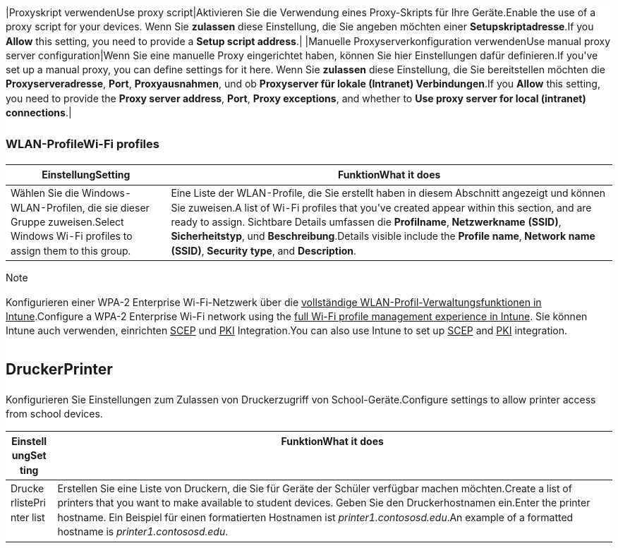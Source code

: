 |<span data-ttu-id="e79fc-261">Proxyskript verwenden</span><span class="sxs-lookup"><span data-stu-id="e79fc-261">Use proxy script</span></span>|<span data-ttu-id="e79fc-262">Aktivieren Sie die Verwendung eines Proxy-Skripts für Ihre Geräte.</span><span class="sxs-lookup"><span data-stu-id="e79fc-262">Enable the use of a proxy script for your devices.</span></span> <span data-ttu-id="e79fc-263">Wenn Sie **zulassen** diese Einstellung, die Sie angeben möchten einer **Setupskriptadresse**.</span><span class="sxs-lookup"><span data-stu-id="e79fc-263">If you **Allow** this setting, you need to provide a **Setup script address**.</span></span>|
|<span data-ttu-id="e79fc-264">Manuelle Proxyserverkonfiguration verwenden</span><span class="sxs-lookup"><span data-stu-id="e79fc-264">Use manual proxy server configuration</span></span>|<span data-ttu-id="e79fc-265">Wenn Sie eine manuelle Proxy eingerichtet haben, können Sie hier Einstellungen dafür definieren.</span><span class="sxs-lookup"><span data-stu-id="e79fc-265">If you've set up a manual proxy, you can define settings for it here.</span></span> <span data-ttu-id="e79fc-266">Wenn Sie **zulassen** diese Einstellung, die Sie bereitstellen möchten die **Proxyserveradresse**, **Port**, **Proxyausnahmen**, und ob **Proxyserver für lokale (Intranet) Verbindungen**.</span><span class="sxs-lookup"><span data-stu-id="e79fc-266">If you **Allow** this setting, you need to provide the **Proxy server address**, **Port**, **Proxy exceptions**, and whether to **Use proxy server for local (intranet) connections**.</span></span>|  

### <a name="wi-fi-profiles"></a><span data-ttu-id="e79fc-267">WLAN-Profile</span><span class="sxs-lookup"><span data-stu-id="e79fc-267">Wi-Fi profiles</span></span>  

|<span data-ttu-id="e79fc-268">Einstellung</span><span class="sxs-lookup"><span data-stu-id="e79fc-268">Setting</span></span>|<span data-ttu-id="e79fc-269">Funktion</span><span class="sxs-lookup"><span data-stu-id="e79fc-269">What it does</span></span>|
|---|---|
|<span data-ttu-id="e79fc-270">Wählen Sie die Windows-WLAN-Profilen, die sie dieser Gruppe zuweisen.</span><span class="sxs-lookup"><span data-stu-id="e79fc-270">Select Windows Wi-Fi profiles to assign them to this group.</span></span>|<span data-ttu-id="e79fc-271">Eine Liste der WLAN-Profile, die Sie erstellt haben in diesem Abschnitt angezeigt und können Sie zuweisen.</span><span class="sxs-lookup"><span data-stu-id="e79fc-271">A list of Wi-Fi profiles that you've created appear within this section, and are ready to assign.</span></span> <span data-ttu-id="e79fc-272">Sichtbare Details umfassen die **Profilname**, **Netzwerkname (SSID)**, **Sicherheitstyp**, und **Beschreibung**.</span><span class="sxs-lookup"><span data-stu-id="e79fc-272">Details visible include the **Profile name**, **Network name (SSID)**, **Security type**, and **Description**.</span></span> 

> [!NOTE]
> <span data-ttu-id="e79fc-273">Konfigurieren einer WPA-2 Enterprise Wi-Fi-Netzwerk über die [vollständige WLAN-Profil-Verwaltungsfunktionen in Intune](https://docs.microsoft.com//intune/wi-fi-settings-import-windows-8-1).</span><span class="sxs-lookup"><span data-stu-id="e79fc-273">Configure a WPA-2 Enterprise Wi-Fi network using the [full Wi-Fi profile management experience in Intune](https://docs.microsoft.com//intune/wi-fi-settings-import-windows-8-1).</span></span> <span data-ttu-id="e79fc-274">Sie können Intune auch verwenden, einrichten [SCEP](https://docs.microsoft.com/intune/certificates-scep-configure) und [PKI](https://docs.microsoft.com/intune/certficates-pfx-configure) Integration.</span><span class="sxs-lookup"><span data-stu-id="e79fc-274">You can also use Intune to set up [SCEP](https://docs.microsoft.com/intune/certificates-scep-configure) and [PKI](https://docs.microsoft.com/intune/certficates-pfx-configure) integration.</span></span>   

## <a name="printer"></a><span data-ttu-id="e79fc-275">Drucker</span><span class="sxs-lookup"><span data-stu-id="e79fc-275">Printer</span></span>   
<span data-ttu-id="e79fc-276">Konfigurieren Sie Einstellungen zum Zulassen von Druckerzugriff von School-Geräte.</span><span class="sxs-lookup"><span data-stu-id="e79fc-276">Configure settings to allow printer access from school devices.</span></span>    

|<span data-ttu-id="e79fc-277">Einstellung</span><span class="sxs-lookup"><span data-stu-id="e79fc-277">Setting</span></span>|<span data-ttu-id="e79fc-278">Funktion</span><span class="sxs-lookup"><span data-stu-id="e79fc-278">What it does</span></span>|
|---|---|
|<span data-ttu-id="e79fc-279">Druckerliste</span><span class="sxs-lookup"><span data-stu-id="e79fc-279">Printer list</span></span>|<span data-ttu-id="e79fc-280">Erstellen Sie eine Liste von Druckern, die Sie für Geräte der Schüler verfügbar machen möchten.</span><span class="sxs-lookup"><span data-stu-id="e79fc-280">Create a list of printers that you want to make available to student devices.</span></span> <span data-ttu-id="e79fc-281">Geben Sie den Druckerhostnamen ein.</span><span class="sxs-lookup"><span data-stu-id="e79fc-281">Enter the printer hostname.</span></span> <span data-ttu-id="e79fc-282">Ein Beispiel für einen formatierten Hostnamen ist *printer1.contososd.edu*.</span><span class="sxs-lookup"><span data-stu-id="e79fc-282">An example of a formatted hostname is *printer1.contososd.edu*.</span></span>| 